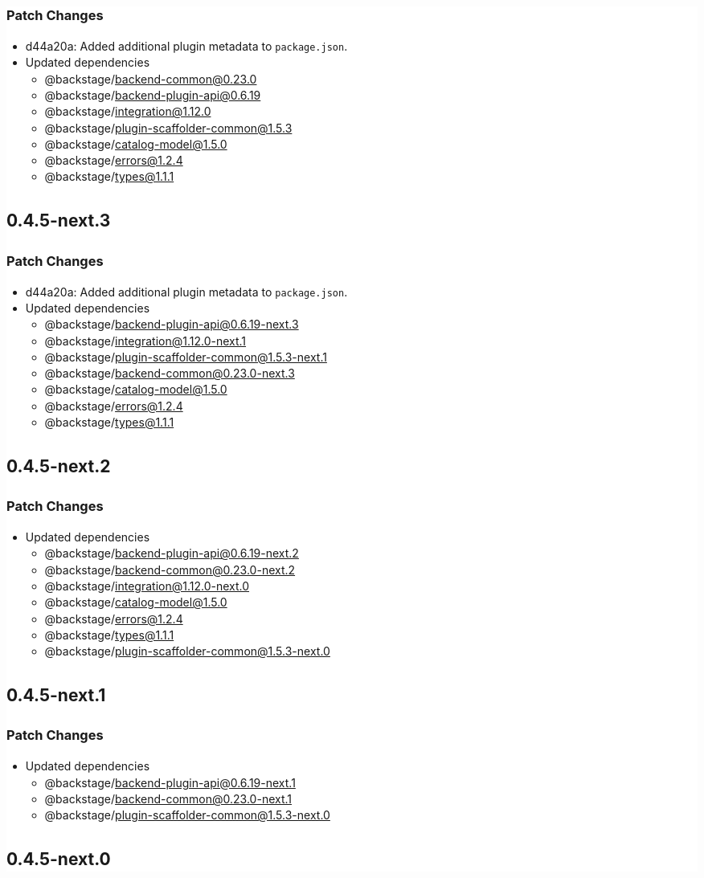 ### Patch Changes

- d44a20a: Added additional plugin metadata to `package.json`.
- Updated dependencies
  - @backstage/backend-common@0.23.0
  - @backstage/backend-plugin-api@0.6.19
  - @backstage/integration@1.12.0
  - @backstage/plugin-scaffolder-common@1.5.3
  - @backstage/catalog-model@1.5.0
  - @backstage/errors@1.2.4
  - @backstage/types@1.1.1

## 0.4.5-next.3

### Patch Changes

- d44a20a: Added additional plugin metadata to `package.json`.
- Updated dependencies
  - @backstage/backend-plugin-api@0.6.19-next.3
  - @backstage/integration@1.12.0-next.1
  - @backstage/plugin-scaffolder-common@1.5.3-next.1
  - @backstage/backend-common@0.23.0-next.3
  - @backstage/catalog-model@1.5.0
  - @backstage/errors@1.2.4
  - @backstage/types@1.1.1

## 0.4.5-next.2

### Patch Changes

- Updated dependencies
  - @backstage/backend-plugin-api@0.6.19-next.2
  - @backstage/backend-common@0.23.0-next.2
  - @backstage/integration@1.12.0-next.0
  - @backstage/catalog-model@1.5.0
  - @backstage/errors@1.2.4
  - @backstage/types@1.1.1
  - @backstage/plugin-scaffolder-common@1.5.3-next.0

## 0.4.5-next.1

### Patch Changes

- Updated dependencies
  - @backstage/backend-plugin-api@0.6.19-next.1
  - @backstage/backend-common@0.23.0-next.1
  - @backstage/plugin-scaffolder-common@1.5.3-next.0

## 0.4.5-next.0
